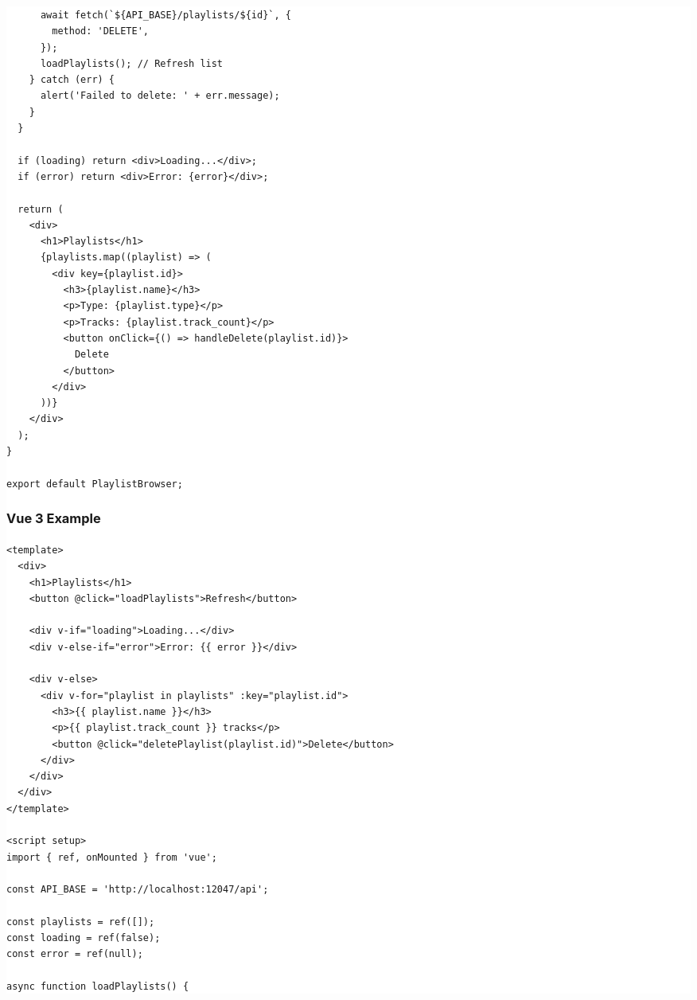 ```tsx
      await fetch(`${API_BASE}/playlists/${id}`, {
        method: 'DELETE',
      });
      loadPlaylists(); // Refresh list
    } catch (err) {
      alert('Failed to delete: ' + err.message);
    }
  }

  if (loading) return <div>Loading...</div>;
  if (error) return <div>Error: {error}</div>;

  return (
    <div>
      <h1>Playlists</h1>
      {playlists.map((playlist) => (
        <div key={playlist.id}>
          <h3>{playlist.name}</h3>
          <p>Type: {playlist.type}</p>
          <p>Tracks: {playlist.track_count}</p>
          <button onClick={() => handleDelete(playlist.id)}>
            Delete
          </button>
        </div>
      ))}
    </div>
  );
}

export default PlaylistBrowser;
```

### Vue 3 Example

```vue
<template>
  <div>
    <h1>Playlists</h1>
    <button @click="loadPlaylists">Refresh</button>

    <div v-if="loading">Loading...</div>
    <div v-else-if="error">Error: {{ error }}</div>

    <div v-else>
      <div v-for="playlist in playlists" :key="playlist.id">
        <h3>{{ playlist.name }}</h3>
        <p>{{ playlist.track_count }} tracks</p>
        <button @click="deletePlaylist(playlist.id)">Delete</button>
      </div>
    </div>
  </div>
</template>

<script setup>
import { ref, onMounted } from 'vue';

const API_BASE = 'http://localhost:12047/api';

const playlists = ref([]);
const loading = ref(false);
const error = ref(null);

async function loadPlaylists() {
```